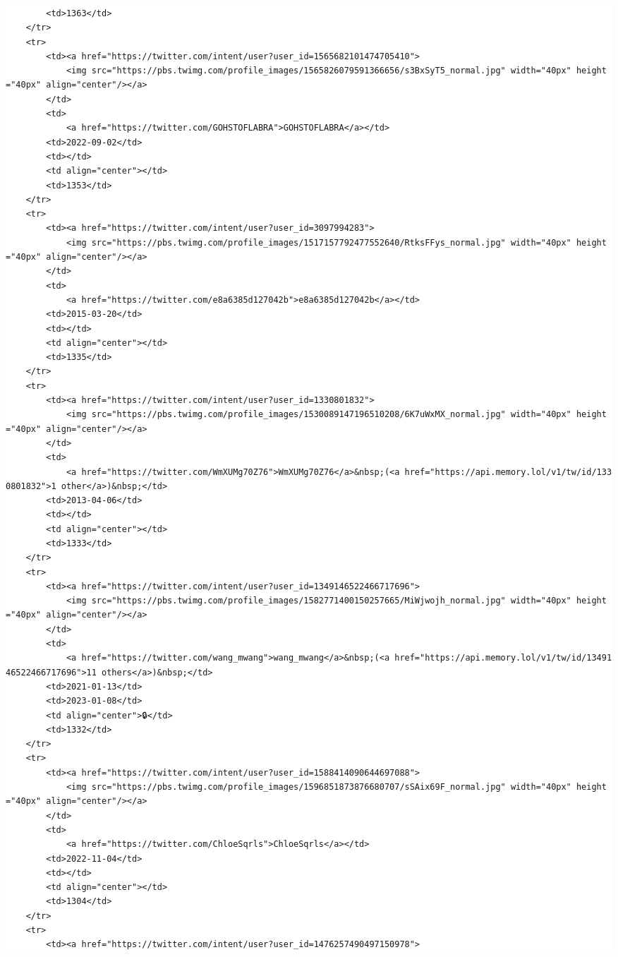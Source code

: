             <td>1363</td>
        </tr>
        <tr>
            <td><a href="https://twitter.com/intent/user?user_id=1565682101474705410">
                <img src="https://pbs.twimg.com/profile_images/1565826079591366656/s3BxSyT5_normal.jpg" width="40px" height="40px" align="center"/></a>
            </td>
            <td>
                <a href="https://twitter.com/GOHSTOFLABRA">GOHSTOFLABRA</a></td>
            <td>2022-09-02</td>
            <td></td>
            <td align="center"></td>
            <td>1353</td>
        </tr>
        <tr>
            <td><a href="https://twitter.com/intent/user?user_id=3097994283">
                <img src="https://pbs.twimg.com/profile_images/1517157792477552640/RtksFFys_normal.jpg" width="40px" height="40px" align="center"/></a>
            </td>
            <td>
                <a href="https://twitter.com/e8a6385d127042b">e8a6385d127042b</a></td>
            <td>2015-03-20</td>
            <td></td>
            <td align="center"></td>
            <td>1335</td>
        </tr>
        <tr>
            <td><a href="https://twitter.com/intent/user?user_id=1330801832">
                <img src="https://pbs.twimg.com/profile_images/1530089147196510208/6K7uWxMX_normal.jpg" width="40px" height="40px" align="center"/></a>
            </td>
            <td>
                <a href="https://twitter.com/WmXUMg70Z76">WmXUMg70Z76</a>&nbsp;(<a href="https://api.memory.lol/v1/tw/id/1330801832">1 other</a>)&nbsp;</td>
            <td>2013-04-06</td>
            <td></td>
            <td align="center"></td>
            <td>1333</td>
        </tr>
        <tr>
            <td><a href="https://twitter.com/intent/user?user_id=1349146522466717696">
                <img src="https://pbs.twimg.com/profile_images/1582771400150257665/MiWjwojh_normal.jpg" width="40px" height="40px" align="center"/></a>
            </td>
            <td>
                <a href="https://twitter.com/wang_mwang">wang_mwang</a>&nbsp;(<a href="https://api.memory.lol/v1/tw/id/1349146522466717696">11 others</a>)&nbsp;</td>
            <td>2021-01-13</td>
            <td>2023-01-08</td>
            <td align="center">🔒</td>
            <td>1332</td>
        </tr>
        <tr>
            <td><a href="https://twitter.com/intent/user?user_id=1588414090644697088">
                <img src="https://pbs.twimg.com/profile_images/1596851873876680707/sSAix69F_normal.jpg" width="40px" height="40px" align="center"/></a>
            </td>
            <td>
                <a href="https://twitter.com/ChloeSqrls">ChloeSqrls</a></td>
            <td>2022-11-04</td>
            <td></td>
            <td align="center"></td>
            <td>1304</td>
        </tr>
        <tr>
            <td><a href="https://twitter.com/intent/user?user_id=1476257490497150978">